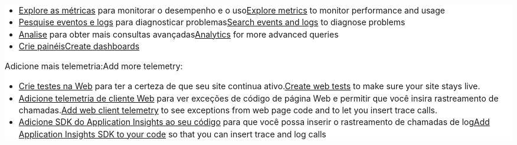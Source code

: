 * <span data-ttu-id="43f6b-278">[Explore as métricas](app-insights-metrics-explorer.md) para monitorar o desempenho e o uso</span><span class="sxs-lookup"><span data-stu-id="43f6b-278">[Explore metrics](app-insights-metrics-explorer.md) to monitor performance and usage</span></span>
* <span data-ttu-id="43f6b-279">[Pesquise eventos e logs][diagnostic] para diagnosticar problemas</span><span class="sxs-lookup"><span data-stu-id="43f6b-279">[Search events and logs][diagnostic] to diagnose problems</span></span>
* <span data-ttu-id="43f6b-280">[Analise](app-insights-analytics.md) para obter mais consultas avançadas</span><span class="sxs-lookup"><span data-stu-id="43f6b-280">[Analytics](app-insights-analytics.md) for more advanced queries</span></span>
* [<span data-ttu-id="43f6b-281">Crie painéis</span><span class="sxs-lookup"><span data-stu-id="43f6b-281">Create dashboards</span></span>](app-insights-dashboards.md)

<span data-ttu-id="43f6b-282">Adicione mais telemetria:</span><span class="sxs-lookup"><span data-stu-id="43f6b-282">Add more telemetry:</span></span>

* <span data-ttu-id="43f6b-283">[Crie testes na Web][availability] para ter a certeza de que seu site continua ativo.</span><span class="sxs-lookup"><span data-stu-id="43f6b-283">[Create web tests][availability] to make sure your site stays live.</span></span>
* <span data-ttu-id="43f6b-284">[Adicione telemetria de cliente Web][usage] para ver exceções de código de página Web e permitir que você insira rastreamento de chamadas.</span><span class="sxs-lookup"><span data-stu-id="43f6b-284">[Add web client telemetry][usage] to see exceptions from web page code and to let you insert trace calls.</span></span>
* <span data-ttu-id="43f6b-285">[Adicione SDK do Application Insights ao seu código][greenbrown] para que você possa inserir o rastreamento de chamadas de log</span><span class="sxs-lookup"><span data-stu-id="43f6b-285">[Add Application Insights SDK to your code][greenbrown] so that you can insert trace and log calls</span></span>



[api]: app-insights-api-custom-events-metrics.md
[availability]: app-insights-monitor-web-app-availability.md
[client]: app-insights-javascript.md
[diagnostic]: app-insights-diagnostic-search.md
[greenbrown]: app-insights-asp-net.md
[qna]: app-insights-troubleshoot-faq.md
[roles]: app-insights-resources-roles-access-control.md
[usage]: app-insights-javascript.md
